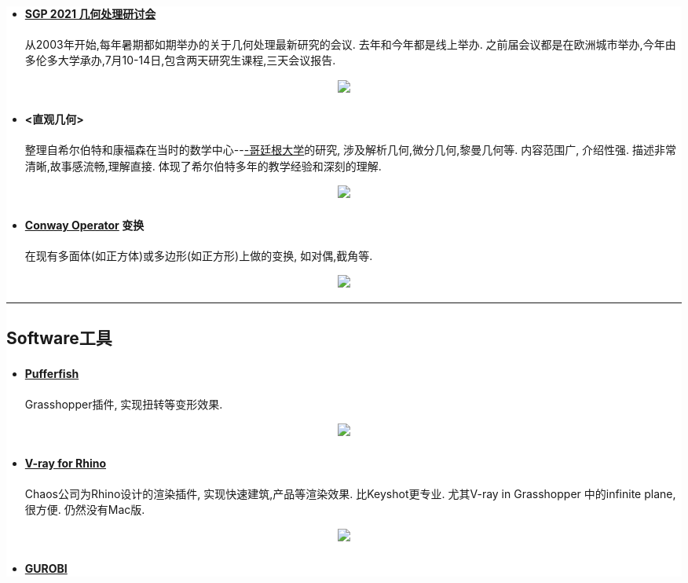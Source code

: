   

- #### [SGP 2021 几何处理研讨会](https://sgp2021.github.io/)

  从2003年开始,每年暑期都如期举办的关于几何处理最新研究的会议. 去年和今年都是线上举办. 之前届会议都是在欧洲城市举办,今年由多伦多大学承办,7月10-14日,包含两天研究生课程,三天会议报告.

<p align="center">
  <img src="https://raw.githubusercontent.com/WWmore/ArchGeo/main/asset/2021-7/math_sgp.png" width="500" />
</p>

  

- #### <直观几何>

  整理自希尔伯特和康福森在当时的数学中心--[-哥廷根大学](http://consc.net/pics/gottingen.html)的研究, 涉及解析几何,微分几何,黎曼几何等. 内容范围广, 介绍性强. 描述非常清晰,故事感流畅,理解直接. 体现了希尔伯特多年的教学经验和深刻的理解.

<p align="center">
  <img src="https://raw.githubusercontent.com/WWmore/ArchGeo/main/asset/2021-7/直观几何.png" width="500" />
</p>

  

- #### [Conway Operator](https://zh.wikipedia.org/wiki/%E5%BA%B7%E5%A8%81%E5%A4%9A%E9%9D%A2%E9%AB%94%E8%A1%A8%E7%A4%BA%E6%B3%95) 变换
  在现有多面体(如正方体)或多边形(如正方形)上做的变换, 如对偶,截角等.

<p align="center">
  <img src="https://raw.githubusercontent.com/WWmore/ArchGeo/main/asset/2021-7/math_conway.png" width="500" />
</p>

------



## Software工具

- #### [Pufferfish](https://www.food4rhino.com/en/app/pufferfish)

  Grasshopper插件, 实现扭转等变形效果.

<p align="center">
  <img src="https://raw.githubusercontent.com/WWmore/ArchGeo/main/asset/2021-7/soft_pufferfish.png" width="500" />
</p>

  

- #### [V-ray for Rhino](https://docs.chaosgroup.com/display/VRHINO)

  Chaos公司为Rhino设计的渲染插件, 实现快速建筑,产品等渲染效果. 比Keyshot更专业. 尤其V-ray in Grasshopper 中的infinite plane, 很方便. 仍然没有Mac版.

<p align="center">
  <img src="https://raw.githubusercontent.com/WWmore/ArchGeo/main/asset/2021-7/soft_vray.png" width="500" />
</p>

  

- #### [GUROBI](https://www.gurobi.com/)
